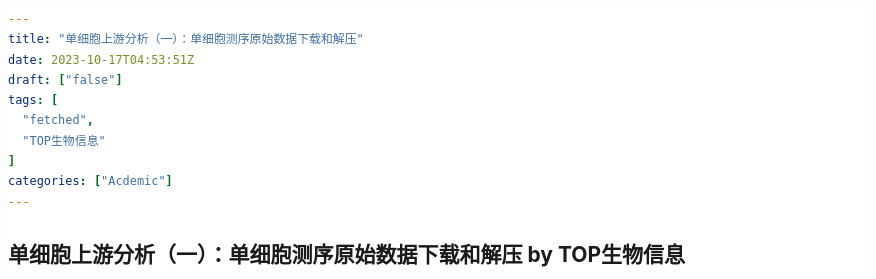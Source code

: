 ```yaml
---
title: "单细胞上游分析（一）：单细胞测序原始数据下载和解压"
date: 2023-10-17T04:53:51Z
draft: ["false"]
tags: [
  "fetched",
  "TOP生物信息"
]
categories: ["Acdemic"]
---
```

单细胞上游分析（一）：单细胞测序原始数据下载和解压 by TOP生物信息
------